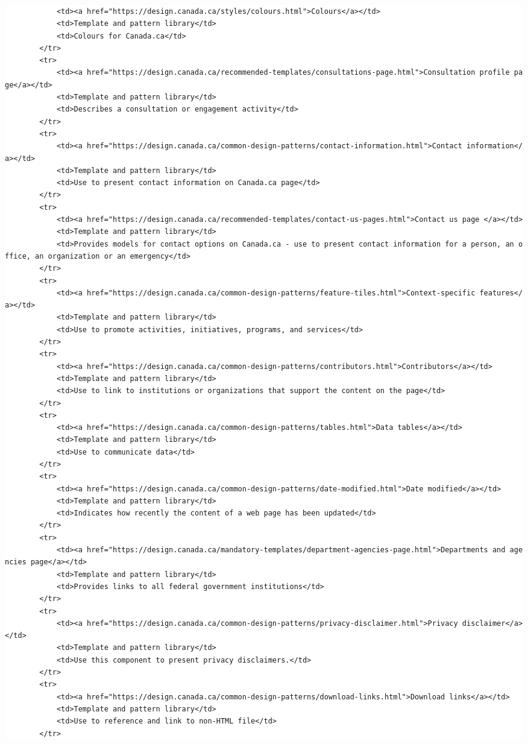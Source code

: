 				<td><a href="https://design.canada.ca/styles/colours.html">Colours</a></td>
				<td>Template and pattern library</td>
				<td>Colours for Canada.ca</td>
			</tr>
			<tr>
				<td><a href="https://design.canada.ca/recommended-templates/consultations-page.html">Consultation profile page</a></td>
				<td>Template and pattern library</td>
				<td>Describes a consultation or engagement activity</td>
			</tr>
			<tr>
				<td><a href="https://design.canada.ca/common-design-patterns/contact-information.html">Contact information</a></td>
				<td>Template and pattern library</td>
				<td>Use to present contact information on Canada.ca page</td>
			</tr>
			<tr>
				<td><a href="https://design.canada.ca/recommended-templates/contact-us-pages.html">Contact us page </a></td>
				<td>Template and pattern library</td>
				<td>Provides models for contact options on Canada.ca - use to present contact information for a person, an office, an organization or an emergency</td>
			</tr>
			<tr>
				<td><a href="https://design.canada.ca/common-design-patterns/feature-tiles.html">Context-specific features</a></td>
				<td>Template and pattern library</td>
				<td>Use to promote activities, initiatives, programs, and services</td>
			</tr>
			<tr>
				<td><a href="https://design.canada.ca/common-design-patterns/contributors.html">Contributors</a></td>
				<td>Template and pattern library</td>
				<td>Use to link to institutions or organizations that support the content on the page</td>
			</tr>
			<tr>
				<td><a href="https://design.canada.ca/common-design-patterns/tables.html">Data tables</a></td>
				<td>Template and pattern library</td>
				<td>Use to communicate data</td>
			</tr>
			<tr>
				<td><a href="https://design.canada.ca/common-design-patterns/date-modified.html">Date modified</a></td>
				<td>Template and pattern library</td>
				<td>Indicates how recently the content of a web page has been updated</td>
			</tr>
			<tr>
				<td><a href="https://design.canada.ca/mandatory-templates/department-agencies-page.html">Departments and agencies page</a></td>
				<td>Template and pattern library</td>
				<td>Provides links to all federal government institutions</td>
			</tr>
			<tr>
				<td><a href="https://design.canada.ca/common-design-patterns/privacy-disclaimer.html">Privacy disclaimer</a></td>
				<td>Template and pattern library</td>
				<td>Use this component to present privacy disclaimers.</td>
			</tr>
			<tr>
				<td><a href="https://design.canada.ca/common-design-patterns/download-links.html">Download links</a></td>
				<td>Template and pattern library</td>
				<td>Use to reference and link to non-HTML file</td>
			</tr>